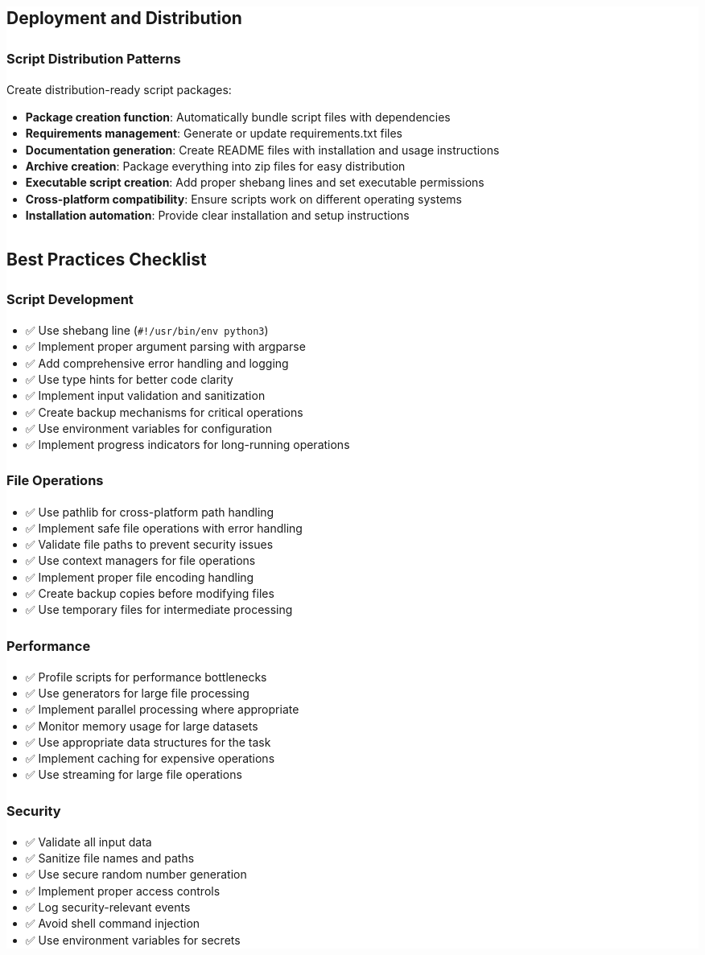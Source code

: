 ## Deployment and Distribution

### Script Distribution Patterns

Create distribution-ready script packages:
- **Package creation function**: Automatically bundle script files with dependencies
- **Requirements management**: Generate or update requirements.txt files
- **Documentation generation**: Create README files with installation and usage instructions
- **Archive creation**: Package everything into zip files for easy distribution
- **Executable script creation**: Add proper shebang lines and set executable permissions
- **Cross-platform compatibility**: Ensure scripts work on different operating systems
- **Installation automation**: Provide clear installation and setup instructions

## Best Practices Checklist

### Script Development
- ✅ Use shebang line (`#!/usr/bin/env python3`)
- ✅ Implement proper argument parsing with argparse
- ✅ Add comprehensive error handling and logging
- ✅ Use type hints for better code clarity
- ✅ Implement input validation and sanitization
- ✅ Create backup mechanisms for critical operations
- ✅ Use environment variables for configuration
- ✅ Implement progress indicators for long-running operations

### File Operations
- ✅ Use pathlib for cross-platform path handling
- ✅ Implement safe file operations with error handling
- ✅ Validate file paths to prevent security issues
- ✅ Use context managers for file operations
- ✅ Implement proper file encoding handling
- ✅ Create backup copies before modifying files
- ✅ Use temporary files for intermediate processing

### Performance
- ✅ Profile scripts for performance bottlenecks
- ✅ Use generators for large file processing
- ✅ Implement parallel processing where appropriate
- ✅ Monitor memory usage for large datasets
- ✅ Use appropriate data structures for the task
- ✅ Implement caching for expensive operations
- ✅ Use streaming for large file operations

### Security
- ✅ Validate all input data
- ✅ Sanitize file names and paths
- ✅ Use secure random number generation
- ✅ Implement proper access controls
- ✅ Log security-relevant events
- ✅ Avoid shell command injection
- ✅ Use environment variables for secrets
